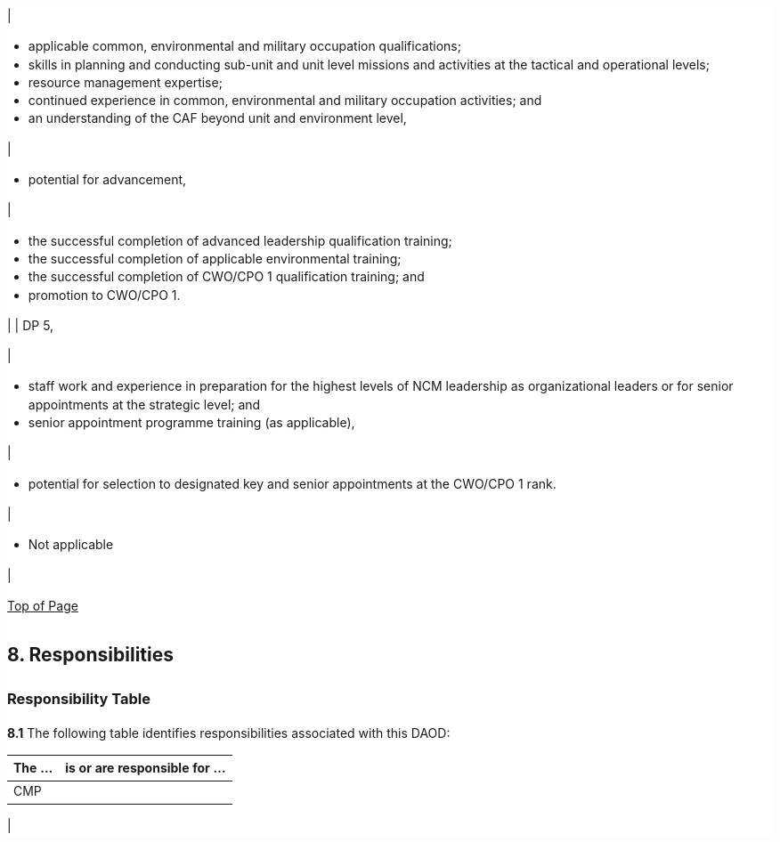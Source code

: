  | 

*   applicable common, environmental and military occupation qualifications;
*   skills in planning and conducting sub-unit and unit level missions and activities at the tactical and operational levels;
*   resource management expertise;
*   continued experience in common, environmental and military occupation activities; and
*   an understanding of the CAF beyond unit and environment level,

 | 

*   potential for advancement,

 | 

*   the successful completion of advanced leadership qualification training;
*   the successful completion of applicable environmental training;
*   the successful completion of CWO/CPO 1 qualification training; and
*   promotion to CWO/CPO 1.

 |
| DP 5,

 | 

*   staff work and experience in preparation for the highest levels of NCM leadership as organizational leaders or for senior appointments at the strategic level; and
*   senior appointment programme training (as applicable),

 | 

*   potential for selection to designated key and senior appointments at the CWO/CPO 1 rank.

 | 

*   Not applicable

 |

[Top of Page](https://www.canada.ca/en/department-national-defence/corporate/policies-standards/defence-administrative-orders-directives/5000-series/5031/5031-8-canadian-forces-professional-development.html#wb-tphp)

8\. Responsibilities
--------------------

### Responsibility Table

**8.1** The following table identifies responsibilities associated with this DAOD:

| The … | is or are responsible for … |
| --- | --- |
| CMP
 | 
